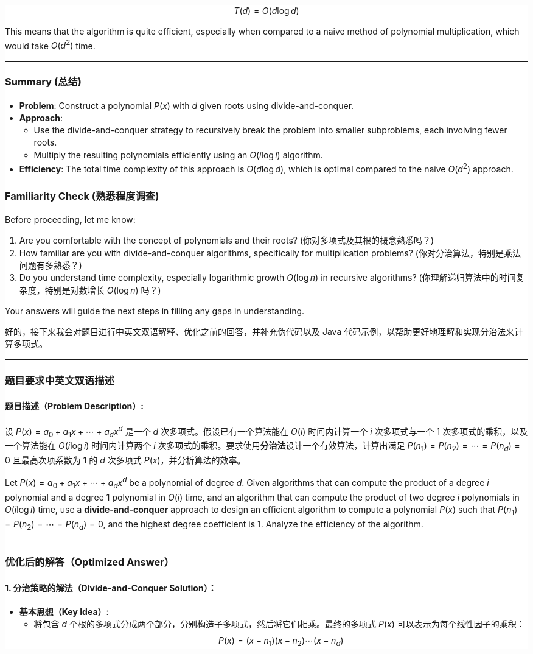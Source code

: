$$
T(d) = O(d \log d)
$$

This means that the algorithm is quite efficient, especially when compared to a naive method of polynomial multiplication, which would take $O(d^2)$ time.

---

### Summary (总结)

- **Problem**: Construct a polynomial $P(x)$ with $d$ given roots using divide-and-conquer.
- **Approach**: 
  - Use the divide-and-conquer strategy to recursively break the problem into smaller subproblems, each involving fewer roots.
  - Multiply the resulting polynomials efficiently using an $O(i \log i)$ algorithm.
- **Efficiency**: The total time complexity of this approach is $O(d \log d)$, which is optimal compared to the naive $O(d^2)$ approach.

### Familiarity Check (熟悉程度调查)
Before proceeding, let me know:
1. Are you comfortable with the concept of polynomials and their roots? (你对多项式及其根的概念熟悉吗？)
2. How familiar are you with divide-and-conquer algorithms, specifically for multiplication problems? (你对分治算法，特别是乘法问题有多熟悉？)
3. Do you understand time complexity, especially logarithmic growth $O(\log n)$ in recursive algorithms? (你理解递归算法中的时间复杂度，特别是对数增长 $O(\log n)$ 吗？)

Your answers will guide the next steps in filling any gaps in understanding.

好的，接下来我会对题目进行中英文双语解释、优化之前的回答，并补充伪代码以及 Java 代码示例，以帮助更好地理解和实现分治法来计算多项式。

---

### 题目要求中英文双语描述

#### **题目描述（Problem Description）**:
设 $P(x) = a_0 + a_1 x + \cdots + a_d x^d$ 是一个 $d$ 次多项式。假设已有一个算法能在 $O(i)$ 时间内计算一个 $i$ 次多项式与一个 1 次多项式的乘积，以及一个算法能在 $O(i \log i)$ 时间内计算两个 $i$ 次多项式的乘积。要求使用**分治法**设计一个有效算法，计算出满足 $P(n_1) = P(n_2) = \cdots = P(n_d) = 0$ 且最高次项系数为 1 的 $d$ 次多项式 $P(x)$，并分析算法的效率。

Let $P(x) = a_0 + a_1 x + \cdots + a_d x^d$ be a polynomial of degree $d$. Given algorithms that can compute the product of a degree $i$ polynomial and a degree 1 polynomial in $O(i)$ time, and an algorithm that can compute the product of two degree $i$ polynomials in $O(i \log i)$ time, use a **divide-and-conquer** approach to design an efficient algorithm to compute a polynomial $P(x)$ such that $P(n_1) = P(n_2) = \cdots = P(n_d) = 0$, and the highest degree coefficient is 1. Analyze the efficiency of the algorithm.

---

### 优化后的解答（Optimized Answer）

#### 1. **分治策略的解法（Divide-and-Conquer Solution）**：

- **基本思想（Key Idea）**:
  - 将包含 $d$ 个根的多项式分成两个部分，分别构造子多项式，然后将它们相乘。最终的多项式 $P(x)$ 可以表示为每个线性因子的乘积：
    $$
    P(x) = (x - n_1)(x - n_2) \cdots (x - n_d)
    $$
  